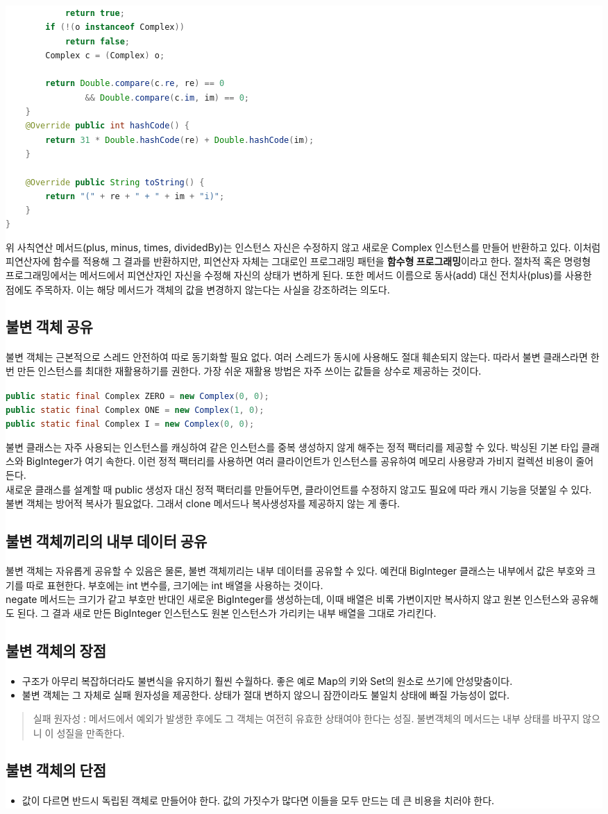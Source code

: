 ```java
            return true;
        if (!(o instanceof Complex))
            return false;
        Complex c = (Complex) o;

        return Double.compare(c.re, re) == 0
                && Double.compare(c.im, im) == 0;
    }
    @Override public int hashCode() {
        return 31 * Double.hashCode(re) + Double.hashCode(im);
    }

    @Override public String toString() {
        return "(" + re + " + " + im + "i)";
    }
}
```  

위 사칙연산 메서드(plus, minus, times, dividedBy)는 인스턴스 자신은 수정하지 않고 새로운 Complex 인스턴스를 만들어 반환하고 있다. 이처럼 피연산자에 함수를 적용해 그 결과를 반환하지만, 피연산자 자체는 그대로인 프로그래밍 패턴을 **함수형 프로그래밍**이라고 한다. 절차적 혹은 명령형 프로그래밍에서는 메서드에서 피연산자인 자신을 수정해 자신의 상태가 변하게 된다. 또한 메서드 이름으로 동사(add) 대신 전치사(plus)를 사용한 점에도 주목하자. 이는 해당 메서드가 객체의 값을 변경하지 않는다는 사실을 강조하려는 의도다.  

## 불변 객체 공유
불변 객체는 근본적으로 스레드 안전하여 따로 동기화할 필요 없다. 여러 스레드가 동시에 사용해도 절대 훼손되지 않는다. 따라서 불변 클래스라면 한번 만든 인스턴스를 최대한 재활용하기를 권한다. 가장 쉬운 재활용 방법은 자주 쓰이는 값들을 상수로 제공하는 것이다.

  
```java
public static final Complex ZERO = new Complex(0, 0);
public static final Complex ONE = new Complex(1, 0);
public static final Complex I = new Complex(0, 0);
```  

불변 클래스는 자주 사용되는 인스턴스를 캐싱하여 같은 인스턴스를 중복 생성하지 않게 해주는 정적 팩터리를 제공할 수 있다. 박싱된 기본 타입 클래스와 BigInteger가 여기 속한다. 이런 정적 팩터리를 사용하면 여러 클라이언트가 인스턴스를 공유하여 메모리 사용량과 가비지 컬렉션 비용이 줄어든다.  
새로운 클래스를 설계할 때 public 생성자 대신 정적 팩터리를 만들어두면, 클라이언트를 수정하지 않고도 필요에 따라 캐시 기능을 덧붙일 수 있다.  
불변 객체는 방어적 복사가 필요없다. 그래서 clone 메서드나 복사생성자를 제공하지 않는 게 좋다.  

## 불변 객체끼리의 내부 데이터 공유
불변 객체는 자유롭게 공유할 수 있음은 물론, 불변 객체끼리는 내부 데이터를 공유할 수 있다. 예컨대 BigInteger 클래스는 내부에서 값은 부호와 크기를 따로 표현한다. 부호에는 int 변수를, 크기에는 int 배열을 사용하는 것이다.  
negate 메서드는 크기가 같고 부호만 반대인 새로운 BigInteger를 생성하는데, 이때 배열은 비록 가변이지만 복사하지 않고 원본 인스턴스와 공유해도 된다. 그 결과 새로 만든 BigInteger 인스턴스도 원본 인스턴스가 가리키는 내부 배열을 그대로 가리킨다.

## 불변 객체의 장점
- 구조가 아무리 복잡하더라도 불변식을 유지하기 훨씬 수월하다. 좋은 예로 Map의 키와 Set의 원소로 쓰기에 안성맞춤이다.
- 불변 객체는 그 자체로 실패 원자성을 제공한다. 상태가 절대 변하지 않으니 잠깐이라도 불일치 상태에 빠질 가능성이 없다.

> 실패 원자성 : 메서드에서 예외가 발생한 후에도 그 객체는 여전히 유효한 상태여야 한다는 성질. 불변객체의 메서드는 내부 상태를 바꾸지 않으니 이 성질을 만족한다.

## 불변 객체의 단점
- 값이 다르면 반드시 독립된 객체로 만들어야 한다. 값의 가짓수가 많다면 이들을 모두 만드는 데 큰 비용을 치러야 한다.
